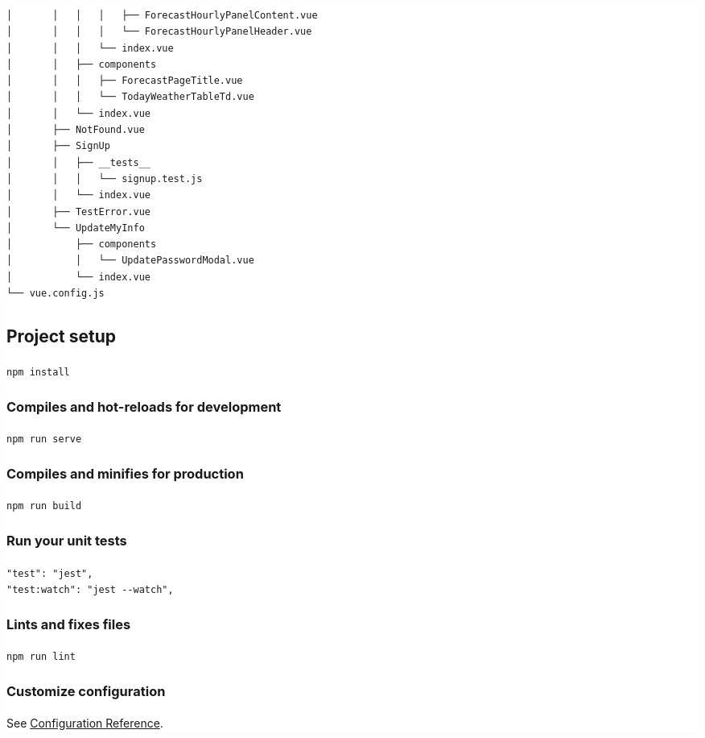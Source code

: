 ```
│       │   │   │   ├── ForecastHourlyPanelContent.vue
│       │   │   │   └── ForecastHourlyPanelHeader.vue
│       │   │   └── index.vue
│       │   ├── components
│       │   │   ├── ForecastPageTitle.vue
│       │   │   └── TodayWeatherTableTd.vue
│       │   └── index.vue
│       ├── NotFound.vue
│       ├── SignUp
│       │   ├── __tests__
│       │   │   └── signup.test.js
│       │   └── index.vue
│       ├── TestError.vue
│       └── UpdateMyInfo
│           ├── components
│           │   └── UpdatePasswordModal.vue
│           └── index.vue
└── vue.config.js
```

## Project setup

```
npm install
```

### Compiles and hot-reloads for development

```
npm run serve
```

### Compiles and minifies for production

```
npm run build
```

### Run your unit tests

```
"test": "jest",
"test:watch": "jest --watch",
```

### Lints and fixes files

```
npm run lint
```

### Customize configuration

See [Configuration Reference](https://cli.vuejs.org/config/).